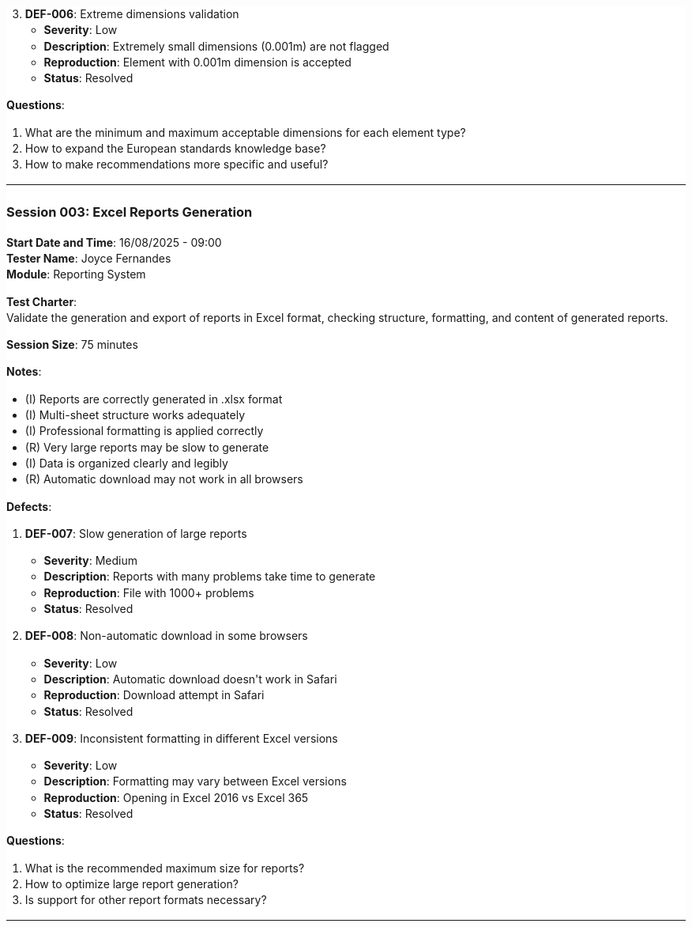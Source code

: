 3. **DEF-006**: Extreme dimensions validation
   - **Severity**: Low
   - **Description**: Extremely small dimensions (0.001m) are not flagged
   - **Reproduction**: Element with 0.001m dimension is accepted
   - **Status**: Resolved

**Questions**:
1. What are the minimum and maximum acceptable dimensions for each element type?
2. How to expand the European standards knowledge base?
3. How to make recommendations more specific and useful?

---

### **Session 003: Excel Reports Generation**

**Start Date and Time**: 16/08/2025 - 09:00  
**Tester Name**: Joyce Fernandes  
**Module**: Reporting System

**Test Charter**:  
Validate the generation and export of reports in Excel format, checking structure, formatting, and content of generated reports.

**Session Size**: 75 minutes

**Notes**:
- (I) Reports are correctly generated in .xlsx format
- (I) Multi-sheet structure works adequately
- (I) Professional formatting is applied correctly
- (R) Very large reports may be slow to generate
- (I) Data is organized clearly and legibly
- (R) Automatic download may not work in all browsers

**Defects**:
1. **DEF-007**: Slow generation of large reports
   - **Severity**: Medium
   - **Description**: Reports with many problems take time to generate
   - **Reproduction**: File with 1000+ problems
   - **Status**: Resolved

2. **DEF-008**: Non-automatic download in some browsers
   - **Severity**: Low
   - **Description**: Automatic download doesn't work in Safari
   - **Reproduction**: Download attempt in Safari
   - **Status**: Resolved

3. **DEF-009**: Inconsistent formatting in different Excel versions
   - **Severity**: Low
   - **Description**: Formatting may vary between Excel versions
   - **Reproduction**: Opening in Excel 2016 vs Excel 365
   - **Status**: Resolved

**Questions**:
1. What is the recommended maximum size for reports?
2. How to optimize large report generation?
3. Is support for other report formats necessary?

---